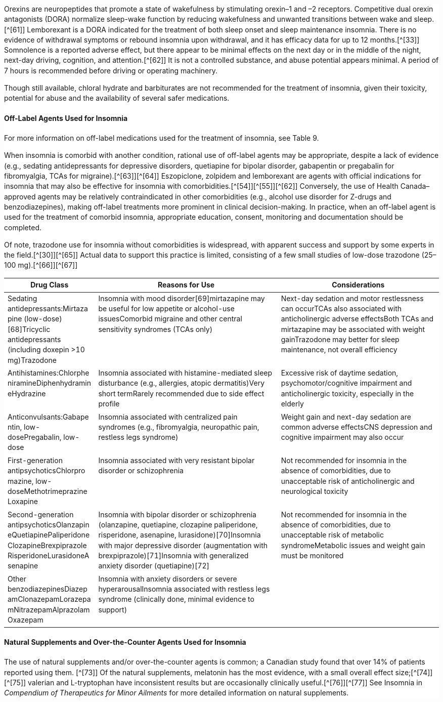 Orexins are neuropeptides that promote a state of wakefulness by stimulating orexin–1 and –2 receptors. Competitive dual orexin antagonists (DORA) normalize sleep-wake function by reducing wakefulness and unwanted transitions between wake and sleep.​[^[61]] Lemborexant is a DORA indicated for the treatment of both sleep onset and sleep maintenance insomnia. There is no evidence of withdrawal symptoms or rebound insomnia upon withdrawal, and it has efficacy data for up to 12 months.​[^[33]] Somnolence is a reported adverse effect, but there appear to be minimal effects on the next day or in the middle of the night, next-day driving, cognition, and attention.​[^[62]] It is not a controlled substance, and abuse potential appears minimal. A period of 7 hours is recommended before driving or operating machinery.

Though still available, chloral hydrate and barbiturates are not recommended for the treatment of insomnia, given their toxicity, potential for abuse and the availability of several safer medications.

#### Off-Label Agents Used for Insomnia

For more information on off-label medications used for the treatment of insomnia, see Table 9.

When insomnia is comorbid with another condition, rational use of off-label agents may be appropriate, despite a lack of evidence (e.g., sedating antidepressants for depressive disorders, quetiapine for bipolar disorder, gabapentin or pregabalin for fibromyalgia, TCAs for migraine).​[^[63]]​[^[64]] Eszopiclone, zolpidem and lemborexant are agents with official indications for insomnia that may also be effective for insomnia with comorbidities.​[^[54]]​[^[55]]​[^[62]] Conversely, the use of Health Canada–approved agents may be relatively contraindicated in other comorbidities (e.g., alcohol use disorder for Z-drugs and benzodiazepines), making off-label treatments more prominent in clinical decision-making. In practice, when an off-label agent is used for the treatment of comorbid insomnia, appropriate education, consent, monitoring and documentation should be completed.

Of note, trazodone use for insomnia without comorbidities is widespread, with apparent success and support by some experts in the field.​[^[30]]​[^[65]] Actual data to support this practice is limited, consisting of a few small studies of low-dose trazodone (25–100 mg).​[^[66]]​[^[67]]

| Drug Class | Reasons for Use | Considerations |
| --- | --- | --- |
| Sedating antidepressants:Mirtazapine (low-dose)​[68]Tricyclic antidepressants (including doxepin >10 mg)Trazodone | Insomnia with mood disorder​[69]mirtazapine may be useful for low appetite or alcohol-use issuesComorbid migraine and other central sensitivity syndromes (TCAs only) | Next-day sedation and motor restlessness can occurTCAs also associated with anticholinergic adverse effectsBoth TCAs and mirtazapine may be associated with weight gainTrazodone may better for sleep maintenance, not overall efficiency |
| Antihistamines:ChlorpheniramineDiphenhydramineHydrazine | Insomnia associated with histamine-mediated sleep disturbance (e.g., allergies, atopic dermatitis)Very short termRarely recommended due to side effect profile | Excessive risk of daytime sedation, psychomotor/cognitive impairment and anticholinergic toxicity, especially in the elderly |
| Anticonvulsants:Gabapentin, low-dosePregabalin, low-dose | Insomnia associated with centralized pain syndromes (e.g., fibromyalgia, neuropathic pain, restless legs syndrome) | Weight gain and next-day sedation are common adverse effectsCNS depression and cognitive impairment may also occur |
| First-generation antipsychoticsChlorpromazine, low-doseMethotrimeprazineLoxapine | Insomnia associated with very resistant bipolar disorder or schizophrenia | Not recommended for insomnia in the absence of comorbidities, due to unacceptable risk of anticholinergic and neurological toxicity |
| Second-generation antipsychoticsOlanzapineQuetiapinePaliperidoneClozapineBrexpiprazoleRisperidoneLurasidoneAsenapine | Insomnia with bipolar disorder or schizophrenia (olanzapine, quetiapine, clozapine paliperidone, risperidone, asenapine, lurasidone)​[70]Insomnia with major depressive disorder (augmentation with brexpiprazole)​[71]Insomnia with generalized anxiety disorder (quetiapine)​[72] | Not recommended for insomnia in the absence of comorbidities, due to unacceptable risk of metabolic syndromeMetabolic issues and weight gain must be monitored |
| Other benzodiazepinesDiazepamClonazepamLorazepamNitrazepamAlprazolamOxazepam | Insomnia with anxiety disorders or severe hyperarousalInsomnia associated with restless legs syndrome (clinically done, minimal evidence to support) |  |


#### Natural Supplements and Over-the-Counter Agents Used for Insomnia

The use of natural supplements and/or over-the-counter agents is common; a Canadian study found that over 14% of patients reported using them. ​[^[73]] Of the natural supplements, melatonin has the most evidence, with a small overall effect size;​[^[74]]​[^[75]] valerian and L-tryptophan have inconsistent results but are occasionally clinically useful.​[^[76]]​[^[77]] See Insomnia in *Compendium of Therapeutics for Minor Ailments* for more detailed information on natural supplements.
